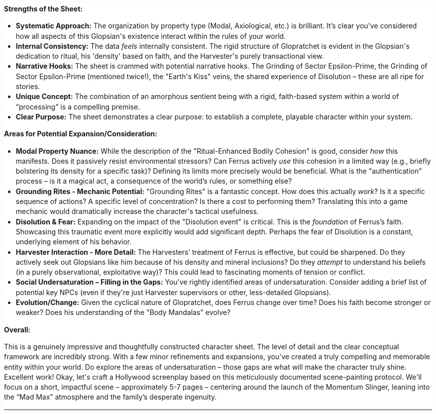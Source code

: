 **Strengths of the Sheet:**

* **Systematic Approach:**  The organization by property type (Modal, Axiological, etc.) is brilliant. It’s clear you've considered how all aspects of this Glopsian's existence interact within the rules of your world.
* **Internal Consistency:** The data *feels* internally consistent. The rigid structure of Glopratchet is evident in the Glopsian's dedication to ritual, his 'density' based on faith, and the Harvester's purely transactional view.
* **Narrative Hooks:** The sheet is crammed with potential narrative hooks.  The Grinding of Sector Epsilon-Prime, the Grinding of Sector Epsilon-Prime (mentioned twice!), the "Earth's Kiss" veins, the shared experience of Disolution – these are all ripe for stories.
* **Unique Concept:** The combination of an amorphous sentient being with a rigid, faith-based system within a world of “processing” is a compelling premise.
* **Clear Purpose:** The sheet demonstrates a clear purpose: to establish a complete, playable character within your system.



**Areas for Potential Expansion/Consideration:**

* **Modal Property Nuance:**  While the description of the "Ritual-Enhanced Bodily Cohesion" is good, consider *how* this manifests. Does it passively resist environmental stressors? Can Ferrus actively *use* this cohesion in a limited way (e.g., briefly bolstering its density for a specific task)? Defining its limits more precisely would be beneficial. What is the "authentication" process – is it a magical act, a consequence of the world’s rules, or something else?
* **Grounding Rites - Mechanic Potential:**  "Grounding Rites" is a fantastic concept.  How does this actually *work*? Is it a specific sequence of actions?  A specific level of concentration?  Is there a cost to performing them?  Translating this into a game mechanic would dramatically increase the character's tactical usefulness.
* **Disolution & Fear:** Expanding on the impact of the "Disolution event" is critical. This is the *foundation* of Ferrus’s faith.  Showcasing this traumatic event more explicitly would add significant depth. Perhaps the fear of Disolution is a constant, underlying element of his behavior.
* **Harvester Interaction - More Detail:** The Harvesters’ treatment of Ferrus is effective, but could be sharpened. Do they actively seek out Glopsians like him because of his density and mineral inclusions? Do they *attempt* to understand his beliefs (in a purely observational, exploitative way)? This could lead to fascinating moments of tension or conflict.
* **Social Undersaturation – Filling in the Gaps:** You’ve rightly identified areas of undersaturation. Consider adding a brief list of potential key NPCs (even if they're just Harvester supervisors or other, less-detailed Glopsians).
* **Evolution/Change:**  Given the cyclical nature of Glopratchet, does Ferrus change over time?  Does his faith become stronger or weaker?  Does his understanding of the "Body Mandalas" evolve?

**Overall:**

This is a genuinely impressive and thoughtfully constructed character sheet. The level of detail and the clear conceptual framework are incredibly strong.  With a few minor refinements and expansions, you've created a truly compelling and memorable entity within your world.  Do explore the areas of undersaturation – those gaps are what will make the character truly shine.  Excellent work!
Okay, let's craft a Hollywood screenplay based on this meticulously documented scene-painting protocol. We'll focus on a short, impactful scene – approximately 5-7 pages – centering around the launch of the Momentum Slinger, leaning into the “Mad Max” atmosphere and the family’s desperate ingenuity.

---
